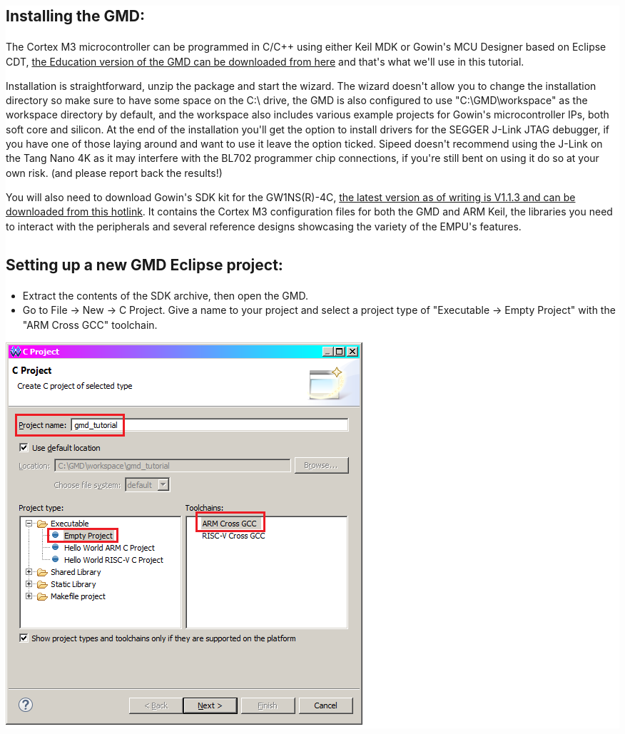 ## **Installing the GMD:**

The Cortex M3 microcontroller can be programmed in C/C++ using either Keil MDK or Gowin's MCU Designer based on Eclipse CDT, [the Education version of the GMD can be downloaded from here](https://magicjellybeanfpga.github.io/mjb/software.html) and that's what we'll use in this tutorial.

Installation is straightforward, unzip the package and start the wizard. The wizard doesn't allow you to change the installation directory so make sure to have some space on the C:\ drive, the GMD is also configured to use "C:\GMD\workspace" as the workspace directory by default, and the workspace also includes various example projects for Gowin's microcontroller IPs, both soft core and silicon. At the end of the installation you'll get the option to install drivers for the SEGGER J-Link JTAG debugger, if you have one of those laying around and want to use it leave the option ticked. Sipeed doesn't recommend using the J-Link on the Tang Nano 4K as it may interfere with the BL702 programmer chip connections, if you're still bent on using it do so at your own risk. (and please report back the results!)

You will also need to download Gowin's SDK kit for the GW1NS(R)-4C, [the latest version as of writing is V1.1.3 and can be downloaded from this hotlink](https://cdn.gowinsemi.com.cn/Gowin_EMPU(GW1NS-4C)_V1.1.3.zip). It contains the Cortex M3 configuration files for both the GMD and ARM Keil, the libraries you need to interact with the peripherals and several reference designs showcasing the variety of the EMPU's features.

## **Setting up a new GMD Eclipse project:**

* Extract the contents of the SDK archive, then open the GMD.
* Go to File -> New -> C Project. Give a name to your project and select a project type of "Executable -> Empty Project" with the "ARM Cross GCC" toolchain.

![new project](media/empu-tut-gmd-project-title.png)
